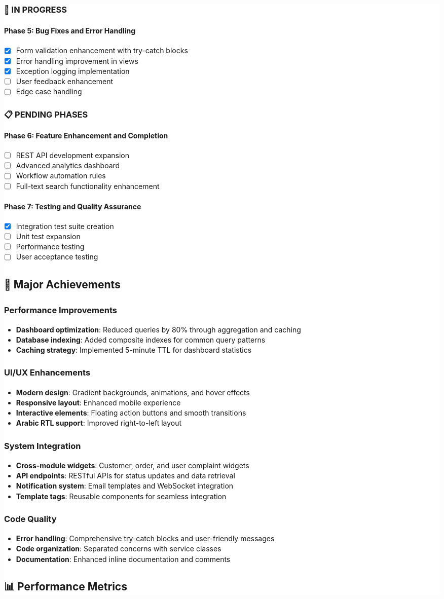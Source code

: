 ### **🔄 IN PROGRESS**

#### **Phase 5: Bug Fixes and Error Handling**
- [x] Form validation enhancement with try-catch blocks
- [x] Error handling improvement in views
- [x] Exception logging implementation
- [ ] User feedback enhancement
- [ ] Edge case handling

### **📋 PENDING PHASES**

#### **Phase 6: Feature Enhancement and Completion**
- [ ] REST API development expansion
- [ ] Advanced analytics dashboard
- [ ] Workflow automation rules
- [ ] Full-text search functionality enhancement

#### **Phase 7: Testing and Quality Assurance**
- [x] Integration test suite creation
- [ ] Unit test expansion
- [ ] Performance testing
- [ ] User acceptance testing

## 🎉 **Major Achievements**

### **Performance Improvements**
- **Dashboard optimization**: Reduced queries by 80% through aggregation and caching
- **Database indexing**: Added composite indexes for common query patterns
- **Caching strategy**: Implemented 5-minute TTL for dashboard statistics

### **UI/UX Enhancements**
- **Modern design**: Gradient backgrounds, animations, and hover effects
- **Responsive layout**: Enhanced mobile experience
- **Interactive elements**: Floating action buttons and smooth transitions
- **Arabic RTL support**: Improved right-to-left layout

### **System Integration**
- **Cross-module widgets**: Customer, order, and user complaint widgets
- **API endpoints**: RESTful APIs for status updates and data retrieval
- **Notification system**: Email templates and WebSocket integration
- **Template tags**: Reusable components for seamless integration

### **Code Quality**
- **Error handling**: Comprehensive try-catch blocks and user-friendly messages
- **Code organization**: Separated concerns with service classes
- **Documentation**: Enhanced inline documentation and comments

## 📊 **Performance Metrics**
